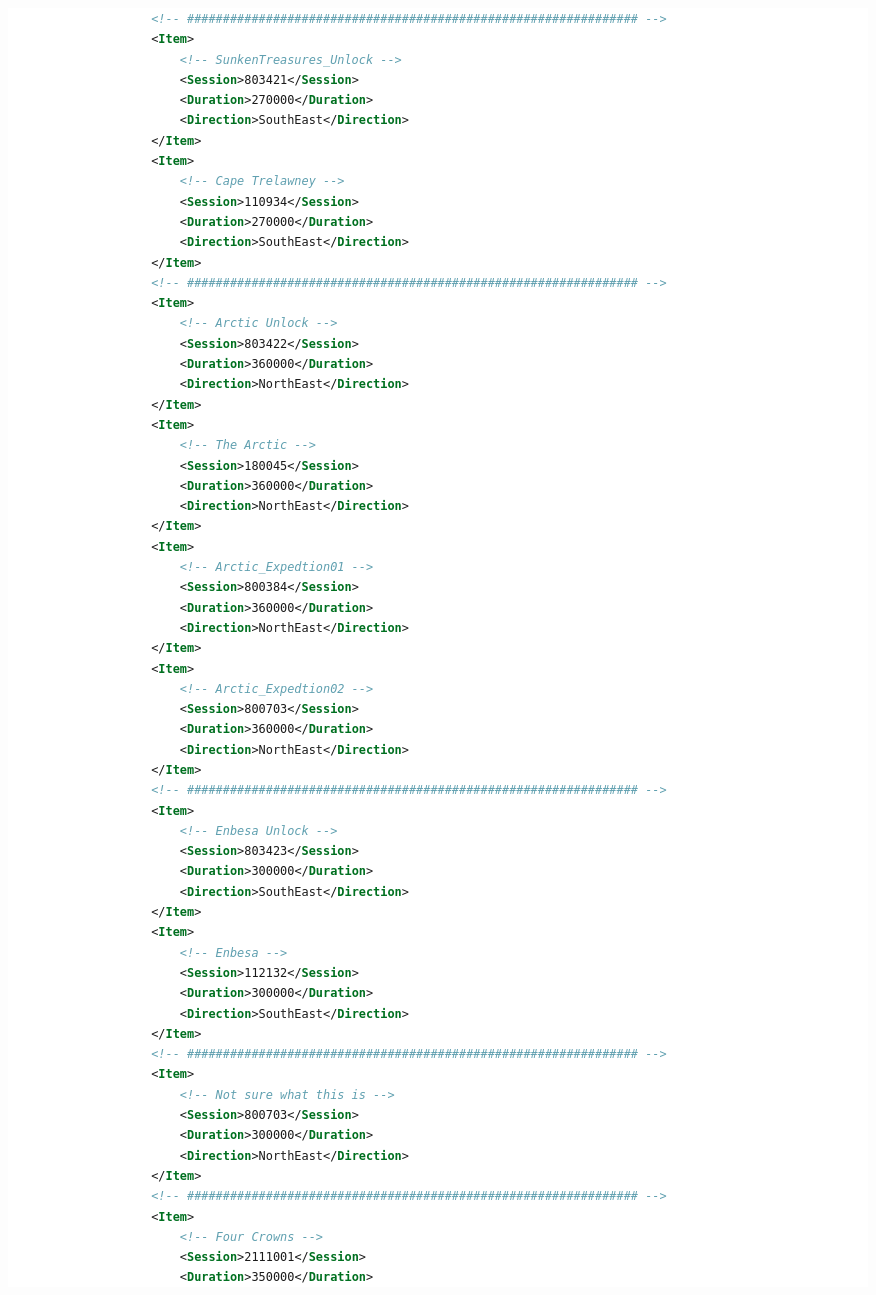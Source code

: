 ```XML
                    <!-- ############################################################### -->
                    <Item>
                        <!-- SunkenTreasures_Unlock -->
                        <Session>803421</Session>
                        <Duration>270000</Duration>
                        <Direction>SouthEast</Direction>
                    </Item>
                    <Item>
                        <!-- Cape Trelawney -->
                        <Session>110934</Session>
                        <Duration>270000</Duration>
                        <Direction>SouthEast</Direction>
                    </Item>
                    <!-- ############################################################### -->
                    <Item>
                        <!-- Arctic Unlock -->
                        <Session>803422</Session>
                        <Duration>360000</Duration>
                        <Direction>NorthEast</Direction>
                    </Item>
                    <Item>
                        <!-- The Arctic -->
                        <Session>180045</Session>
                        <Duration>360000</Duration>
                        <Direction>NorthEast</Direction>
                    </Item>
                    <Item>
                        <!-- Arctic_Expedtion01 -->
                        <Session>800384</Session>
                        <Duration>360000</Duration>
                        <Direction>NorthEast</Direction>
                    </Item>
                    <Item>
                        <!-- Arctic_Expedtion02 -->
                        <Session>800703</Session>
                        <Duration>360000</Duration>
                        <Direction>NorthEast</Direction>
                    </Item>
                    <!-- ############################################################### -->
                    <Item>
                        <!-- Enbesa Unlock -->
                        <Session>803423</Session>
                        <Duration>300000</Duration>
                        <Direction>SouthEast</Direction>
                    </Item>
                    <Item>
                        <!-- Enbesa -->
                        <Session>112132</Session>
                        <Duration>300000</Duration>
                        <Direction>SouthEast</Direction>
                    </Item>
                    <!-- ############################################################### -->
                    <Item>
                        <!-- Not sure what this is -->
                        <Session>800703</Session>
                        <Duration>300000</Duration>
                        <Direction>NorthEast</Direction>
                    </Item>
                    <!-- ############################################################### -->
                    <Item>
                        <!-- Four Crowns -->
                        <Session>2111001</Session>
                        <Duration>350000</Duration>
```